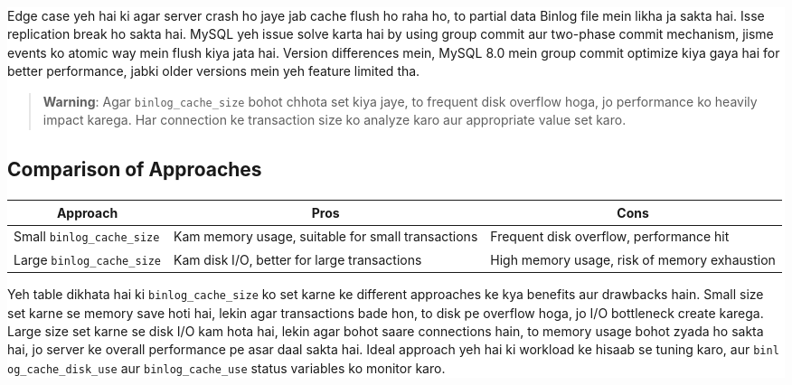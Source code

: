 Edge case yeh hai ki agar server crash ho jaye jab cache flush ho raha ho, to partial data Binlog file mein likha ja sakta hai. Isse replication break ho sakta hai. MySQL yeh issue solve karta hai by using group commit aur two-phase commit mechanism, jisme events ko atomic way mein flush kiya jata hai. Version differences mein, MySQL 8.0 mein group commit optimize kiya gaya hai for better performance, jabki older versions mein yeh feature limited tha.

> **Warning**: Agar `binlog_cache_size` bohot chhota set kiya jaye, to frequent disk overflow hoga, jo performance ko heavily impact karega. Har connection ke transaction size ko analyze karo aur appropriate value set karo.

## Comparison of Approaches

| **Approach**                | **Pros**                                              | **Cons**                                              |
|-----------------------------|------------------------------------------------------|------------------------------------------------------|
| Small `binlog_cache_size`   | Kam memory usage, suitable for small transactions    | Frequent disk overflow, performance hit              |
| Large `binlog_cache_size`   | Kam disk I/O, better for large transactions          | High memory usage, risk of memory exhaustion         |

Yeh table dikhata hai ki `binlog_cache_size` ko set karne ke different approaches ke kya benefits aur drawbacks hain. Small size set karne se memory save hoti hai, lekin agar transactions bade hon, to disk pe overflow hoga, jo I/O bottleneck create karega. Large size set karne se disk I/O kam hota hai, lekin agar bohot saare connections hain, to memory usage bohot zyada ho sakta hai, jo server ke overall performance pe asar daal sakta hai. Ideal approach yeh hai ki workload ke hisaab se tuning karo, aur `binlog_cache_disk_use` aur `binlog_cache_use` status variables ko monitor karo.